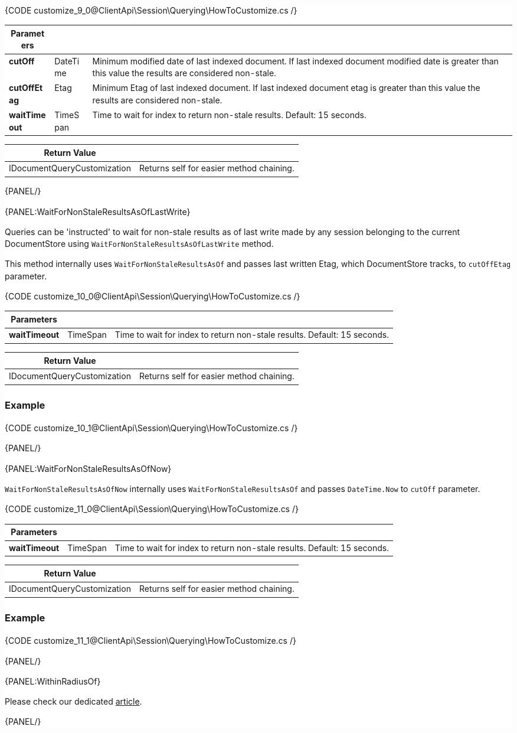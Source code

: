 {CODE customize_9_0@ClientApi\Session\Querying\HowToCustomize.cs /}

| Parameters | | |
| ------------- | ------------- | ----- |
| **cutOff** | DateTime | Minimum modified date of last indexed document. If last indexed document modified date is greater than this value the results are considered non-stale. |
| **cutOffEtag** | Etag | Minimum Etag of last indexed document. If last indexed document etag is greater than this value the results are considered non-stale. |
| **waitTimeout** | TimeSpan | Time to wait for index to return non-stale results. Default: 15 seconds. |

| Return Value | |
| ------------- | ----- |
| IDocumentQueryCustomization | Returns self for easier method chaining. |

{PANEL/}

{PANEL:WaitForNonStaleResultsAsOfLastWrite}

Queries can be 'instructed' to wait for non-stale results as of last write made by any session belonging to the current DocumentStore using `WaitForNonStaleResultsAsOfLastWrite` method.

This method internally uses `WaitForNonStaleResultsAsOf` and passes last written Etag, which DocumentStore tracks, to `cutOffEtag` parameter.

{CODE customize_10_0@ClientApi\Session\Querying\HowToCustomize.cs /}

| Parameters | | |
| ------------- | ------------- | ----- |
| **waitTimeout** | TimeSpan | Time to wait for index to return non-stale results. Default: 15 seconds. |

| Return Value | |
| ------------- | ----- |
| IDocumentQueryCustomization | Returns self for easier method chaining. |

### Example

{CODE customize_10_1@ClientApi\Session\Querying\HowToCustomize.cs /}

{PANEL/}

{PANEL:WaitForNonStaleResultsAsOfNow}

`WaitForNonStaleResultsAsOfNow` internally uses `WaitForNonStaleResultsAsOf` and passes `DateTime.Now` to `cutOff` parameter.

{CODE customize_11_0@ClientApi\Session\Querying\HowToCustomize.cs /}

| Parameters | | |
| ------------- | ------------- | ----- |
| **waitTimeout** | TimeSpan | Time to wait for index to return non-stale results. Default: 15 seconds. |

| Return Value | |
| ------------- | ----- |
| IDocumentQueryCustomization | Returns self for easier method chaining. |

### Example

{CODE customize_11_1@ClientApi\Session\Querying\HowToCustomize.cs /}

{PANEL/}

{PANEL:WithinRadiusOf}

Please check our dedicated [article](../../../client-api/session/querying/how-to-query-a-spatial-index).

{PANEL/}
